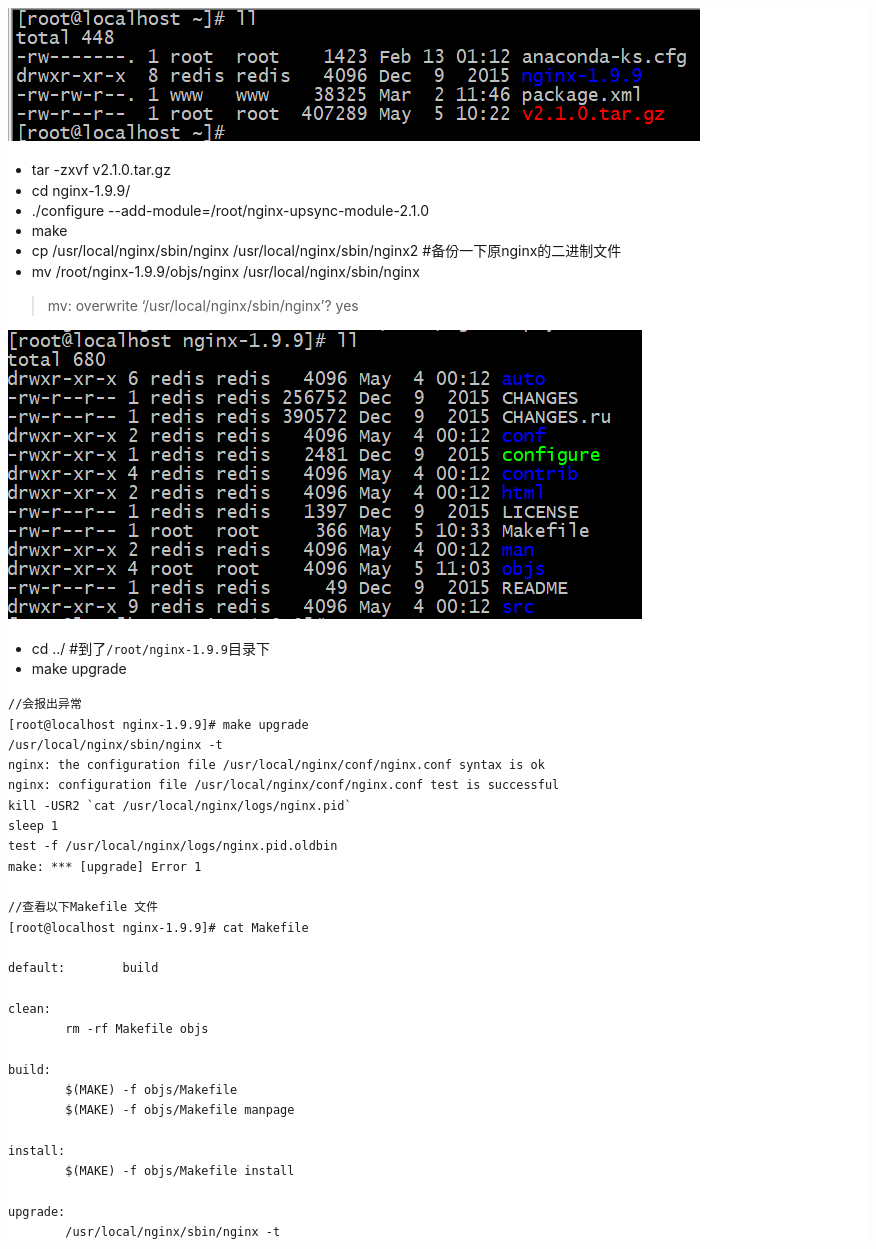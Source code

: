 ![](pic/3c644cf1.png)

- tar -zxvf v2.1.0.tar.gz
- cd nginx-1.9.9/
- ./configure --add-module=/root/nginx-upsync-module-2.1.0
- make
- cp /usr/local/nginx/sbin/nginx /usr/local/nginx/sbin/nginx2 #备份一下原nginx的二进制文件
- mv /root/nginx-1.9.9/objs/nginx /usr/local/nginx/sbin/nginx
>mv: overwrite ‘/usr/local/nginx/sbin/nginx’? yes

![](pic/1299f2fd.png)

- cd ../  #到了``/root/nginx-1.9.9``目录下
-  make upgrade
````
//会报出异常
[root@localhost nginx-1.9.9]# make upgrade
/usr/local/nginx/sbin/nginx -t
nginx: the configuration file /usr/local/nginx/conf/nginx.conf syntax is ok
nginx: configuration file /usr/local/nginx/conf/nginx.conf test is successful
kill -USR2 `cat /usr/local/nginx/logs/nginx.pid`
sleep 1
test -f /usr/local/nginx/logs/nginx.pid.oldbin
make: *** [upgrade] Error 1

//查看以下Makefile 文件
[root@localhost nginx-1.9.9]# cat Makefile 

default:        build

clean:
        rm -rf Makefile objs

build:
        $(MAKE) -f objs/Makefile
        $(MAKE) -f objs/Makefile manpage

install:
        $(MAKE) -f objs/Makefile install

upgrade:
        /usr/local/nginx/sbin/nginx -t

````